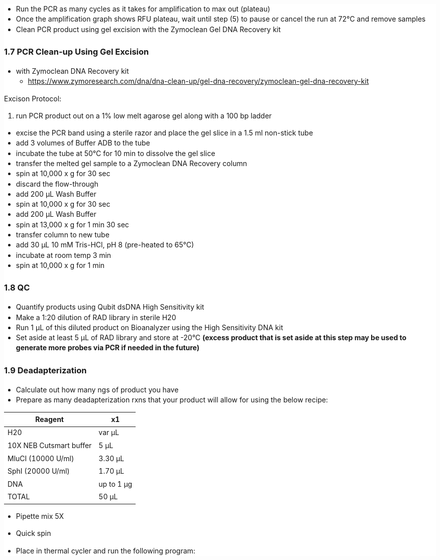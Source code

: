 * Run the PCR as many cycles as it takes for amplification to max out (plateau)
* Once the amplification graph shows RFU plateau, wait until step (5) to pause or cancel the run at 72°C and remove samples
* Clean PCR product using gel excision with the Zymoclean Gel DNA Recovery kit

### 1.7 PCR Clean-up Using Gel Excision
* with Zymoclean DNA Recovery kit
    * https://www.zymoresearch.com/dna/dna-clean-up/gel-dna-recovery/zymoclean-gel-dna-recovery-kit
  
Excison Protocol:  
  
1. run PCR product out on a 1% low melt agarose gel along with a 100 bp ladder
* excise the PCR band using a sterile razor and place the gel slice in a 1.5 ml non-stick tube
* add 3 volumes of Buffer ADB to the tube
* incubate the tube at 50°C for 10 min to dissolve the gel slice
* transfer the melted gel sample to a Zymoclean DNA Recovery column
* spin at 10,000 x g for 30 sec
* discard the flow-through
* add 200 µL Wash Buffer
* spin at 10,000 x g for 30 sec
* add 200 µL Wash Buffer
* spin at 13,000 x g for 1 min 30 sec
* transfer column to new tube
* add 30 µL 10 mM Tris-HCl, pH 8 (pre-heated to 65°C)
* incubate at room temp 3 min
* spin at 10,000 x g for 1 min
 
### 1.8 QC
* Quantify products using Qubit dsDNA High Sensitivity kit
* Make a 1:20 dilution of RAD library in sterile H20
* Run 1 µL of this diluted product on Bioanalyzer using the High Sensitivity DNA kit
* Set aside at least 5 µL of RAD library and store at -20°C **(excess product that is set aside at this step may be used to generate more probes via PCR if needed in the future)**

### 1.9 Deadapterization

* Calculate out how many ngs of product you have
* Prepare as many deadapterization rxns that your product will allow for using the below recipe:

Reagent	| x1  
----- | -----  
H20 | var µL
10X NEB Cutsmart buffer | 5 µL 
MluCI (10000 U/ml)	|  3.30 µL
SphI (20000 U/ml)| 1.70 µL  
DNA | up to 1 µg 
TOTAL |	50 µL  

* Pipette mix 5X
* Quick spin

* Place in thermal cycler and run the following program:
